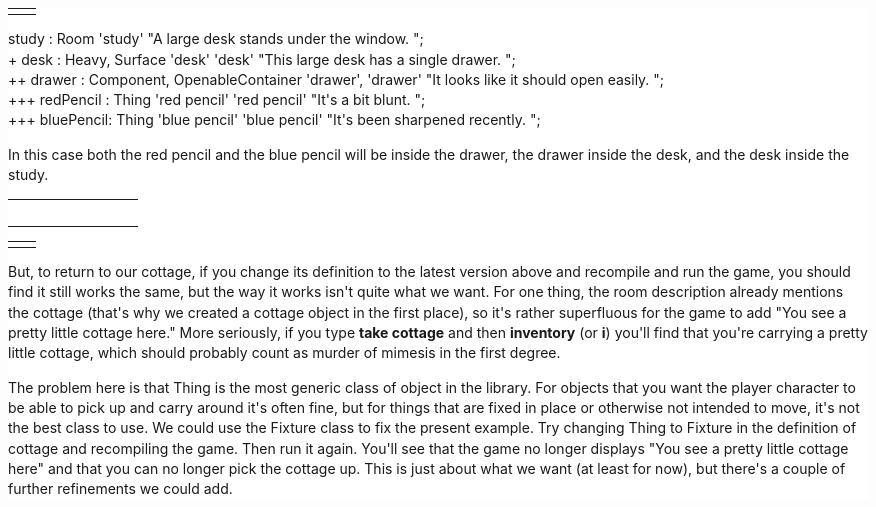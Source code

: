 |     |     |
|-----|-----|
|     |     |

study : Room 'study' "A large desk stands under the window. ";  
+ desk : Heavy, Surface 'desk' 'desk' "This large desk has a single drawer. ";  
++ drawer : Component, OpenableContainer 'drawer', 'drawer' "It looks like it should open easily. ";  
+++ redPencil : Thing 'red pencil' 'red pencil' "It's a bit blunt. ";  
+++ bluePencil: Thing 'blue pencil' 'blue pencil' "It's been sharpened recently. ";  
  
In this case both the red pencil and the blue pencil will be inside the
drawer, the drawer inside the desk, and the desk inside the study.  

<table data-border="0" data-cellpadding="0" data-cellspacing="0">
<colgroup>
<col style="width: 50%" />
<col style="width: 50%" />
</colgroup>
<tbody>
<tr data-valign="TOP">
<td width="51"></td>
<td> <br />
</td>
</tr>
</tbody>
</table>

|     |     |
|-----|-----|
|     |     |

But, to return to our cottage, if you change its definition to the
latest version above and recompile and run the game, you should find it
still works the same, but the way it works isn't quite what we want. For
one thing, the room description already mentions the cottage (that's why
we created a cottage object in the first place), so it's rather
superfluous for the game to add "You see a pretty little cottage here."
More seriously, if you type **take cottage** and then **inventory** (or
**i**) you'll find that you're carrying a pretty little cottage, which
should probably count as murder of mimesis in the first degree.  
  
The problem here is that Thing is the most generic class of object in
the library. For objects that you want the player character to be able
to pick up and carry around it's often fine, but for things that are
fixed in place or otherwise not intended to move, it's not the best
class to use. We could use the Fixture class to fix the present example.
Try changing Thing to Fixture in the definition of cottage and
recompiling the game. Then run it again. You'll see that the game no
longer displays "You see a pretty little cottage here" and that you can
no longer pick the cottage up. This is just about what we want (at least
for now), but there's a couple of further refinements we could add.  
  